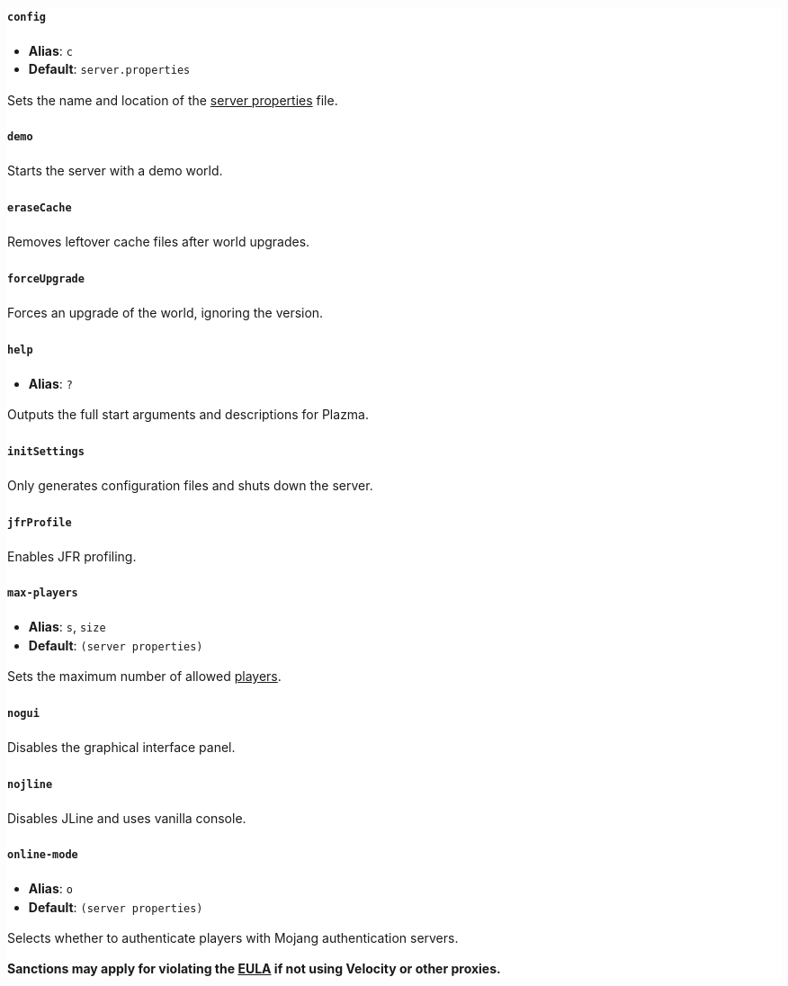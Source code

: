 #### `config`

- **Alias**: `c`
- **Default**: `server.properties`

Sets the name and location of the [server properties](../reference/configurations/property.md) file.

#### `demo`

Starts the server with a demo world.

#### `eraseCache`

Removes leftover cache files after world upgrades.

#### `forceUpgrade`

Forces an upgrade of the world, ignoring the version.

#### `help`

- **Alias**: `?`

Outputs the full start arguments and descriptions for Plazma.

#### `initSettings`

Only generates configuration files and shuts down the server.

#### `jfrProfile`

Enables JFR profiling.

#### `max-players`

- **Alias**: `s`, `size`
- **Default**: `(server properties)`

Sets the maximum number of allowed [players](#user-content-fn-14).

#### `nogui`

Disables the graphical interface panel.

#### `nojline`

Disables JLine and uses vanilla console.

#### `online-mode`

- **Alias**: `o`
- **Default**: `(server properties)`

Selects whether to authenticate players with Mojang authentication servers.

**Sanctions may apply for violating the [EULA](../getting-started/README.md#id-5) if not using Velocity or other proxies.**
